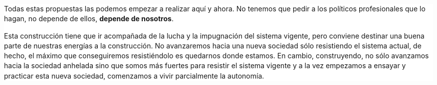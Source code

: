 Todas estas propuestas las podemos empezar a realizar aquí y ahora. No tenemos que pedir a los políticos profesionales que lo hagan, no depende de ellos, **depende de nosotros**.

Esta construcción tiene que ir acompañada de la lucha y la impugnación del sistema vigente, pero conviene destinar una buena parte de nuestras energías a la construcción. No avanzaremos hacia una nueva sociedad sólo resistiendo el sistema actual, de hecho, el máximo que conseguiremos resistiéndolo es quedarnos donde estamos. En cambio, construyendo, no sólo avanzamos hacia la sociedad anhelada sino que somos más fuertes para resistir el sistema vigente y a la vez empezamos a ensayar y practicar esta nueva sociedad, comenzamos a vivir parcialmente la autonomía.
